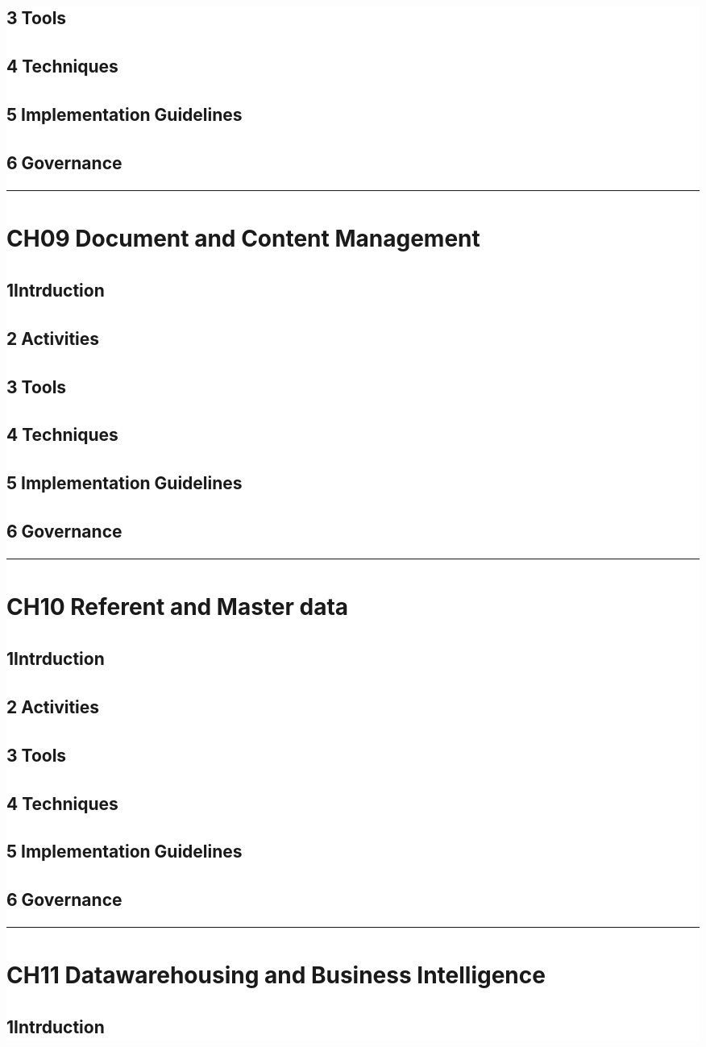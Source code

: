 ## 3 Tools 

## 4 Techniques 

## 5 Implementation Guidelines 

## 6 Governance 

***
# CH09 Document and Content Management  
## 1Intrduction 

## 2 Activities 

## 3 Tools 

## 4 Techniques 

## 5 Implementation Guidelines 

## 6 Governance 

***
# CH10 Referent and Master data 
## 1Intrduction 

## 2 Activities 

## 3 Tools 

## 4 Techniques 

## 5 Implementation Guidelines 

## 6 Governance 

***
# CH11  Datawarehousing and Business Intelligence  
## 1Intrduction 
